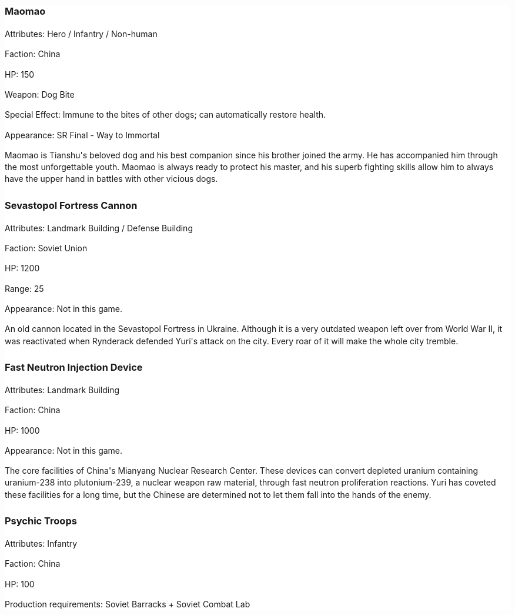 ### Maomao

Attributes: Hero / Infantry / Non-human

Faction: China

HP: 150

Weapon: Dog Bite

Special Effect: Immune to the bites of other dogs; can automatically restore health.

Appearance: SR Final - Way to Immortal

Maomao is Tianshu's beloved dog and his best companion since his brother joined the army. He has accompanied him through the most unforgettable youth. Maomao is always ready to protect his master, and his superb fighting skills allow him to always have the upper hand in battles with other vicious dogs.

### Sevastopol Fortress Cannon

Attributes: Landmark Building / Defense Building

Faction: Soviet Union

HP: 1200

Range: 25

Appearance: Not in this game.

An old cannon located in the Sevastopol Fortress in Ukraine. Although it is a very outdated weapon left over from World War II, it was reactivated when Rynderack defended Yuri's attack on the city. Every roar of it will make the whole city tremble.

### Fast Neutron Injection Device

Attributes: Landmark Building

Faction: China

HP: 1000

Appearance: Not in this game.

The core facilities of China's Mianyang Nuclear Research Center. These devices can convert depleted uranium containing uranium-238 into plutonium-239, a nuclear weapon raw material, through fast neutron proliferation reactions. Yuri has coveted these facilities for a long time, but the Chinese are determined not to let them fall into the hands of the enemy.

### Psychic Troops

Attributes: Infantry

Faction: China

HP: 100

Production requirements: Soviet Barracks + Soviet Combat Lab
